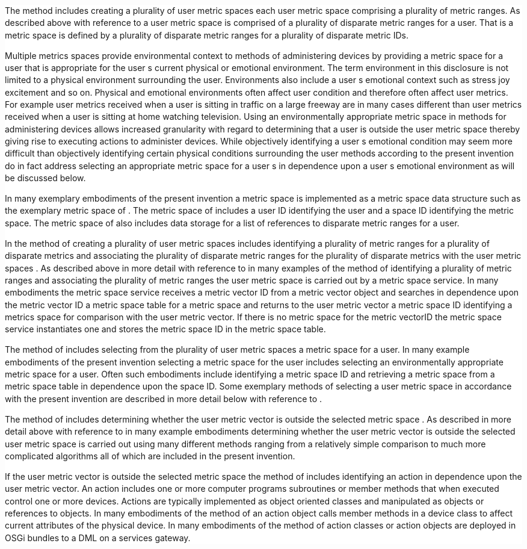 The method includes creating a plurality of user metric spaces each user metric space comprising a plurality of metric ranges. As described above with reference to a user metric space is comprised of a plurality of disparate metric ranges for a user. That is a metric space is defined by a plurality of disparate metric ranges for a plurality of disparate metric IDs.

Multiple metrics spaces provide environmental context to methods of administering devices by providing a metric space for a user that is appropriate for the user s current physical or emotional environment. The term environment in this disclosure is not limited to a physical environment surrounding the user. Environments also include a user s emotional context such as stress joy excitement and so on. Physical and emotional environments often affect user condition and therefore often affect user metrics. For example user metrics received when a user is sitting in traffic on a large freeway are in many cases different than user metrics received when a user is sitting at home watching television. Using an environmentally appropriate metric space in methods for administering devices allows increased granularity with regard to determining that a user is outside the user metric space thereby giving rise to executing actions to administer devices. While objectively identifying a user s emotional condition may seem more difficult than objectively identifying certain physical conditions surrounding the user methods according to the present invention do in fact address selecting an appropriate metric space for a user s in dependence upon a user s emotional environment as will be discussed below.

In many exemplary embodiments of the present invention a metric space is implemented as a metric space data structure such as the exemplary metric space of . The metric space of includes a user ID identifying the user and a space ID identifying the metric space. The metric space of also includes data storage for a list of references to disparate metric ranges for a user.

In the method of creating a plurality of user metric spaces includes identifying a plurality of metric ranges for a plurality of disparate metrics and associating the plurality of disparate metric ranges for the plurality of disparate metrics with the user metric spaces . As described above in more detail with reference to in many examples of the method of identifying a plurality of metric ranges and associating the plurality of metric ranges the user metric space is carried out by a metric space service. In many embodiments the metric space service receives a metric vector ID from a metric vector object and searches in dependence upon the metric vector ID a metric space table for a metric space and returns to the user metric vector a metric space ID identifying a metrics space for comparison with the user metric vector. If there is no metric space for the metric vectorID the metric space service instantiates one and stores the metric space ID in the metric space table.

The method of includes selecting from the plurality of user metric spaces a metric space for a user. In many example embodiments of the present invention selecting a metric space for the user includes selecting an environmentally appropriate metric space for a user. Often such embodiments include identifying a metric space ID and retrieving a metric space from a metric space table in dependence upon the space ID. Some exemplary methods of selecting a user metric space in accordance with the present invention are described in more detail below with reference to .

The method of includes determining whether the user metric vector is outside the selected metric space . As described in more detail above with reference to in many example embodiments determining whether the user metric vector is outside the selected user metric space is carried out using many different methods ranging from a relatively simple comparison to much more complicated algorithms all of which are included in the present invention.

If the user metric vector is outside the selected metric space the method of includes identifying an action in dependence upon the user metric vector. An action includes one or more computer programs subroutines or member methods that when executed control one or more devices. Actions are typically implemented as object oriented classes and manipulated as objects or references to objects. In many embodiments of the method of an action object calls member methods in a device class to affect current attributes of the physical device. In many embodiments of the method of action classes or action objects are deployed in OSGi bundles to a DML on a services gateway.
